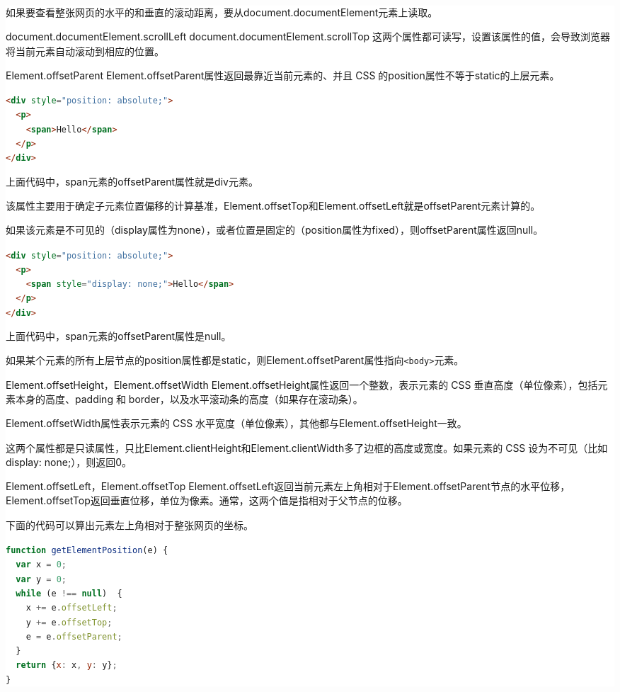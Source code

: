 如果要查看整张网页的水平的和垂直的滚动距离，要从document.documentElement元素上读取。

document.documentElement.scrollLeft
document.documentElement.scrollTop
这两个属性都可读写，设置该属性的值，会导致浏览器将当前元素自动滚动到相应的位置。

Element.offsetParent
Element.offsetParent属性返回最靠近当前元素的、并且 CSS 的position属性不等于static的上层元素。

```html
<div style="position: absolute;">
  <p>
    <span>Hello</span>
  </p>
</div>
```

上面代码中，span元素的offsetParent属性就是div元素。

该属性主要用于确定子元素位置偏移的计算基准，Element.offsetTop和Element.offsetLeft就是offsetParent元素计算的。

如果该元素是不可见的（display属性为none），或者位置是固定的（position属性为fixed），则offsetParent属性返回null。

```html
<div style="position: absolute;">
  <p>
    <span style="display: none;">Hello</span>
  </p>
</div>
```

上面代码中，span元素的offsetParent属性是null。

如果某个元素的所有上层节点的position属性都是static，则Element.offsetParent属性指向`<body>`元素。

Element.offsetHeight，Element.offsetWidth
Element.offsetHeight属性返回一个整数，表示元素的 CSS 垂直高度（单位像素），包括元素本身的高度、padding 和 border，以及水平滚动条的高度（如果存在滚动条）。

Element.offsetWidth属性表示元素的 CSS 水平宽度（单位像素），其他都与Element.offsetHeight一致。

这两个属性都是只读属性，只比Element.clientHeight和Element.clientWidth多了边框的高度或宽度。如果元素的 CSS 设为不可见（比如display: none;），则返回0。

Element.offsetLeft，Element.offsetTop
Element.offsetLeft返回当前元素左上角相对于Element.offsetParent节点的水平位移，Element.offsetTop返回垂直位移，单位为像素。通常，这两个值是指相对于父节点的位移。

下面的代码可以算出元素左上角相对于整张网页的坐标。

```javascript
function getElementPosition(e) {
  var x = 0;
  var y = 0;
  while (e !== null)  {
    x += e.offsetLeft;
    y += e.offsetTop;
    e = e.offsetParent;
  }
  return {x: x, y: y};
}
```
